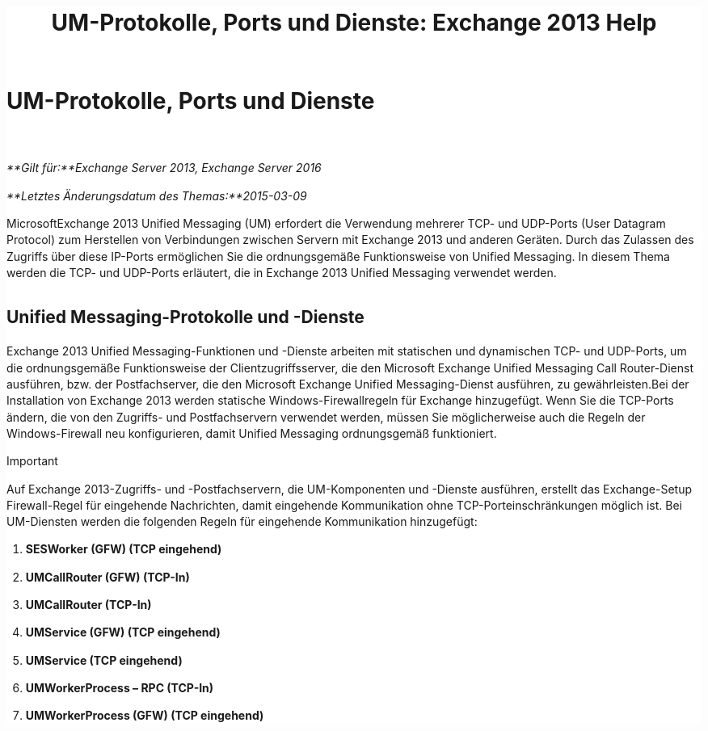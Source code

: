 ﻿---
title: 'UM-Protokolle, Ports und Dienste: Exchange 2013 Help'
TOCTitle: UM-Protokolle, Ports und Dienste
ms:assetid: 5997ce29-1755-48bb-8ff4-b08da549482a
ms:mtpsurl: https://technet.microsoft.com/de-de/library/Aa998265(v=EXCHG.150)
ms:contentKeyID: 54652687
ms.date: 04/24/2018
mtps_version: v=EXCHG.150
ms.translationtype: HT
---

# UM-Protokolle, Ports und Dienste

 

_**Gilt für:**Exchange Server 2013, Exchange Server 2016_

_**Letztes Änderungsdatum des Themas:**2015-03-09_

MicrosoftExchange 2013 Unified Messaging (UM) erfordert die Verwendung mehrerer TCP- und UDP-Ports (User Datagram Protocol) zum Herstellen von Verbindungen zwischen Servern mit Exchange 2013 und anderen Geräten. Durch das Zulassen des Zugriffs über diese IP-Ports ermöglichen Sie die ordnungsgemäße Funktionsweise von Unified Messaging. In diesem Thema werden die TCP- und UDP-Ports erläutert, die in Exchange 2013 Unified Messaging verwendet werden.

## Unified Messaging-Protokolle und -Dienste

Exchange 2013 Unified Messaging-Funktionen und -Dienste arbeiten mit statischen und dynamischen TCP- und UDP-Ports, um die ordnungsgemäße Funktionsweise der Clientzugriffsserver, die den Microsoft Exchange Unified Messaging Call Router-Dienst ausführen, bzw. der Postfachserver, die den Microsoft Exchange Unified Messaging-Dienst ausführen, zu gewährleisten.Bei der Installation von Exchange 2013 werden statische Windows-Firewallregeln für Exchange hinzugefügt. Wenn Sie die TCP-Ports ändern, die von den Zugriffs- und Postfachservern verwendet werden, müssen Sie möglicherweise auch die Regeln der Windows-Firewall neu konfigurieren, damit Unified Messaging ordnungsgemäß funktioniert.


> [!IMPORTANT]
> Auf Exchange 2013-Zugriffs- und -Postfachservern, die UM-Komponenten und -Dienste ausführen, erstellt das Exchange-Setup Firewall-Regel für eingehende Nachrichten, damit eingehende Kommunikation ohne TCP-Porteinschränkungen möglich ist. Bei UM-Diensten werden die folgenden Regeln für eingehende Kommunikation hinzugefügt:



1.  **SESWorker (GFW) (TCP eingehend)**

2.  **UMCallRouter (GFW) (TCP-In)**

3.  **UMCallRouter (TCP-In)**

4.  **UMService (GFW) (TCP eingehend)**

5.  **UMService (TCP eingehend)**

6.  **UMWorkerProcess – RPC (TCP-In)**

7.  **UMWorkerProcess (GFW) (TCP eingehend)**
